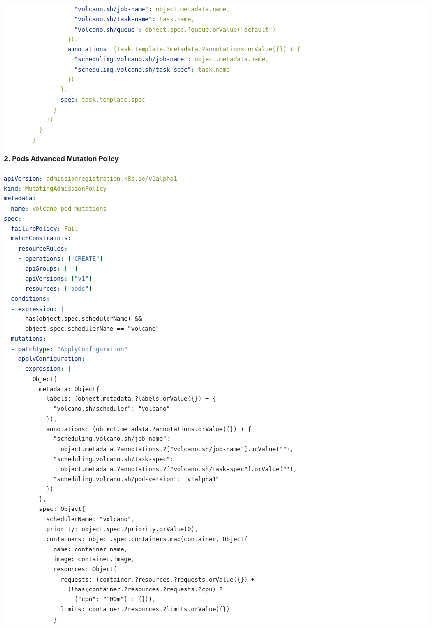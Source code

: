 ```yaml
                    "volcano.sh/job-name": object.metadata.name,
                    "volcano.sh/task-name": task.name,
                    "volcano.sh/queue": object.spec.?queue.orValue("default")
                  }),
                  annotations: (task.template.?metadata.?annotations.orValue({}) + {
                    "scheduling.volcano.sh/job-name": object.metadata.name,
                    "scheduling.volcano.sh/task-spec": task.name
                  })
                },
                spec: task.template.spec
              }
            })
          }
        }
```

#### 2. Pods Advanced Mutation Policy
```yaml
apiVersion: admissionregistration.k8s.io/v1alpha1
kind: MutatingAdmissionPolicy
metadata:
  name: volcano-pod-mutations
spec:
  failurePolicy: Fail
  matchConstraints:
    resourceRules:
    - operations: ["CREATE"]
      apiGroups: [""]
      apiVersions: ["v1"]
      resources: ["pods"]
  conditions:
  - expression: |
      has(object.spec.schedulerName) && 
      object.spec.schedulerName == "volcano"
  mutations:
  - patchType: "ApplyConfiguration"  
    applyConfiguration:
      expression: |
        Object{
          metadata: Object{
            labels: (object.metadata.?labels.orValue({}) + {
              "volcano.sh/scheduler": "volcano"
            }),
            annotations: (object.metadata.?annotations.orValue({}) + {
              "scheduling.volcano.sh/job-name": 
                object.metadata.?annotations.?["volcano.sh/job-name"].orValue(""),
              "scheduling.volcano.sh/task-spec": 
                object.metadata.?annotations.?["volcano.sh/task-spec"].orValue(""),
              "scheduling.volcano.sh/pod-version": "v1alpha1"
            })
          },
          spec: Object{
            schedulerName: "volcano",
            priority: object.spec.?priority.orValue(0),
            containers: object.spec.containers.map(container, Object{
              name: container.name,
              image: container.image, 
              resources: Object{
                requests: (container.?resources.?requests.orValue({}) + 
                  (!has(container.?resources.?requests.?cpu) ? 
                    {"cpu": "100m"} : {})),
                limits: container.?resources.?limits.orValue({})
              }
```